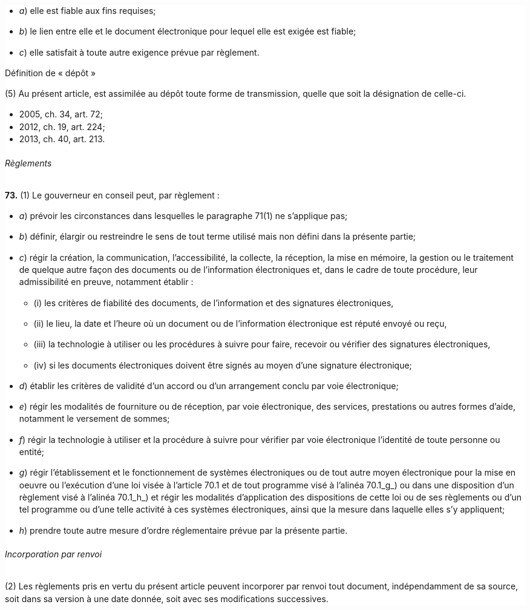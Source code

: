   * _a_) elle est fiable aux fins requises;

  * _b_) le lien entre elle et le document électronique pour lequel elle est exigée est fiable;

  * _c_) elle satisfait à toute autre exigence prévue par règlement.

Définition de « dépôt »

(5) Au présent article, est assimilée au dépôt toute forme de transmission, quelle que soit la désignation de celle-ci.

  * 2005, ch. 34, art. 72;
  * 2012, ch. 19, art. 224;
  * 2013, ch. 40, art. 213.

###### Règlements

**73.** (1) Le gouverneur en conseil peut, par règlement :

  * _a_) prévoir les circonstances dans lesquelles le paragraphe 71(1) ne s’applique pas;

  * _b_) définir, élargir ou restreindre le sens de tout terme utilisé mais non défini dans la présente partie;

  * _c_) régir la création, la communication, l’accessibilité, la collecte, la réception, la mise en mémoire, la gestion ou le traitement de quelque autre façon des documents ou de l’information électroniques et, dans le cadre de toute procédure, leur admissibilité en preuve, notamment établir :

    * (i) les critères de fiabilité des documents, de l’information et des signatures électroniques,

    * (ii) le lieu, la date et l’heure où un document ou de l’information électronique est réputé envoyé ou reçu,

    * (iii) la technologie à utiliser ou les procédures à suivre pour faire, recevoir ou vérifier des signatures électroniques,

    * (iv) si les documents électroniques doivent être signés au moyen d’une signature électronique;

  * _d_) établir les critères de validité d’un accord ou d’un arrangement conclu par voie électronique;

  * _e_) régir les modalités de fourniture ou de réception, par voie électronique, des services, prestations ou autres formes d’aide, notamment le versement de sommes;

  * _f_) régir la technologie à utiliser et la procédure à suivre pour vérifier par voie électronique l’identité de toute personne ou entité;

  * _g_) régir l’établissement et le fonctionnement de systèmes électroniques ou de tout autre moyen électronique pour la mise en oeuvre ou l’exécution d’une loi visée à l’article 70.1 et de tout programme visé à l’alinéa 70.1_g_) ou dans une disposition d’un règlement visé à l’alinéa 70.1_h_) et régir les modalités d’application des dispositions de cette loi ou de ses règlements ou d’un tel programme ou d’une telle activité à ces systèmes électroniques, ainsi que la mesure dans laquelle elles s’y appliquent;

  * _h_) prendre toute autre mesure d’ordre réglementaire prévue par la présente partie.

###### Incorporation par renvoi

(2) Les règlements pris en vertu du présent article peuvent incorporer par renvoi tout document, indépendamment de sa source, soit dans sa version à une date donnée, soit avec ses modifications successives.

